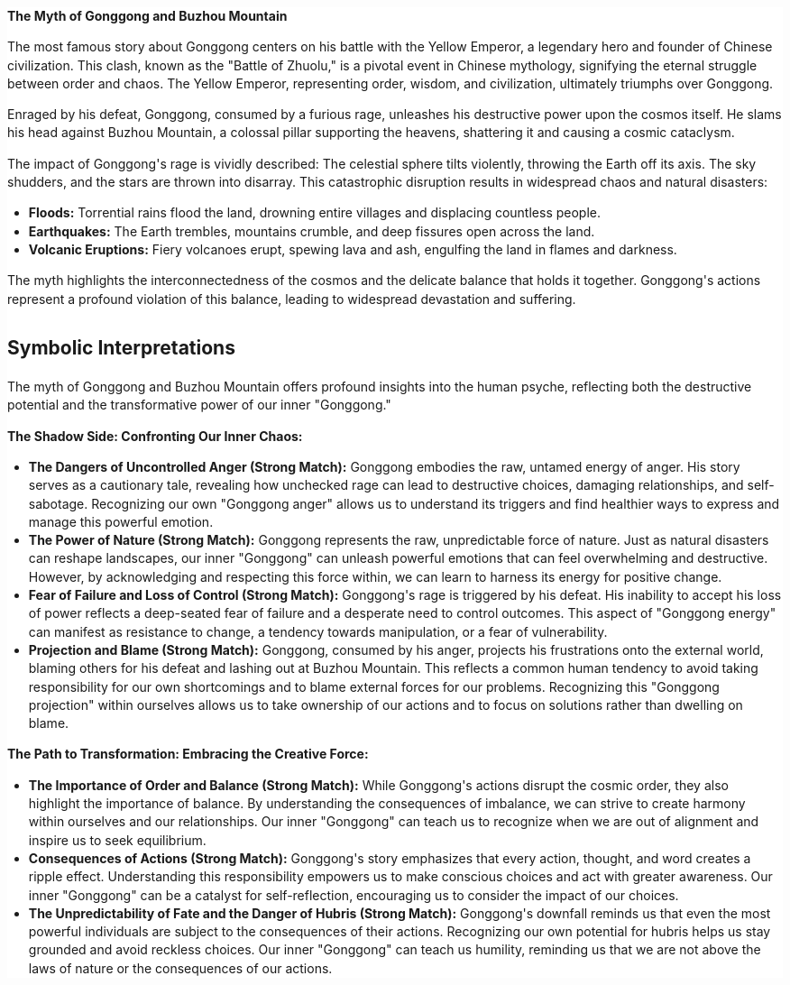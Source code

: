 **The Myth of Gonggong and Buzhou Mountain**

The most famous story about Gonggong centers on his battle with the Yellow Emperor, a legendary hero and founder of Chinese civilization. This clash, known as the "Battle of Zhuolu," is a pivotal event in Chinese mythology, signifying the eternal struggle between order and chaos. The Yellow Emperor, representing order, wisdom, and civilization, ultimately triumphs over Gonggong. 

Enraged by his defeat, Gonggong, consumed by a furious rage, unleashes his destructive power upon the cosmos itself. He slams his head against Buzhou Mountain, a colossal pillar supporting the heavens, shattering it and causing a cosmic cataclysm.  

The impact of Gonggong's rage is vividly described: The celestial sphere tilts violently, throwing the Earth off its axis. The sky shudders, and the stars are thrown into disarray.  This catastrophic disruption results in widespread chaos and natural disasters:

* **Floods:**  Torrential rains flood the land, drowning entire villages and displacing countless people.
* **Earthquakes:**  The Earth trembles, mountains crumble, and deep fissures open across the land. 
* **Volcanic Eruptions:**  Fiery volcanoes erupt, spewing lava and ash, engulfing the land in flames and darkness.

The myth highlights the interconnectedness of the cosmos and the delicate balance that holds it together.  Gonggong's actions represent a profound violation of this balance, leading to widespread devastation and suffering.

## Symbolic Interpretations

The myth of Gonggong and Buzhou Mountain offers profound insights into the human psyche, reflecting both the destructive potential and the transformative power of our inner "Gonggong."

**The Shadow Side: Confronting Our Inner Chaos:**

* **The Dangers of Uncontrolled Anger (Strong Match):** Gonggong embodies the raw, untamed energy of anger. His story serves as a cautionary tale, revealing how unchecked rage can lead to destructive choices, damaging relationships, and self-sabotage. Recognizing our own "Gonggong anger" allows us to understand its triggers and find healthier ways to express and manage this powerful emotion. 
* **The Power of Nature (Strong Match):** Gonggong represents the raw, unpredictable force of nature. Just as natural disasters can reshape landscapes, our inner "Gonggong" can unleash powerful emotions that can feel overwhelming and destructive. However, by acknowledging and respecting this force within, we can learn to harness its energy for positive change. 
* **Fear of Failure and Loss of Control (Strong Match):**  Gonggong's rage is triggered by his defeat.  His inability to accept his loss of power reflects a deep-seated fear of failure and a desperate need to control outcomes.  This aspect of "Gonggong energy" can manifest as resistance to change, a tendency towards manipulation, or a fear of vulnerability. 
* **Projection and Blame (Strong Match):** Gonggong, consumed by his anger, projects his frustrations onto the external world, blaming others for his defeat and lashing out at Buzhou Mountain. This reflects a common human tendency to avoid taking responsibility for our own shortcomings and to blame external forces for our problems. Recognizing this "Gonggong projection" within ourselves allows us to take ownership of our actions and to focus on solutions rather than dwelling on blame.

**The Path to Transformation: Embracing the Creative Force:**

* **The Importance of Order and Balance (Strong Match):**  While Gonggong's actions disrupt the cosmic order, they also highlight the importance of balance. By understanding the consequences of imbalance, we can strive to create harmony within ourselves and our relationships. Our inner "Gonggong" can teach us to recognize when we are out of alignment and inspire us to seek equilibrium.
* **Consequences of Actions (Strong Match):** Gonggong's story emphasizes that every action, thought, and word creates a ripple effect. Understanding this responsibility empowers us to make conscious choices and act with greater awareness. Our inner "Gonggong" can be a catalyst for self-reflection, encouraging us to consider the impact of our choices.
* **The Unpredictability of Fate and the Danger of Hubris (Strong Match):** Gonggong's downfall reminds us that even the most powerful individuals are subject to the consequences of their actions. Recognizing our own potential for hubris helps us stay grounded and avoid reckless choices. Our inner "Gonggong" can teach us humility, reminding us that we are not above the laws of nature or the consequences of our actions.
